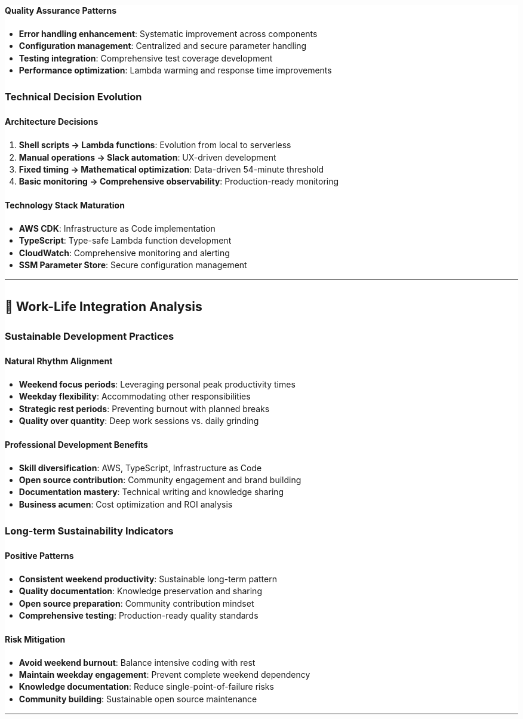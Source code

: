 #### Quality Assurance Patterns
- **Error handling enhancement**: Systematic improvement across components
- **Configuration management**: Centralized and secure parameter handling
- **Testing integration**: Comprehensive test coverage development
- **Performance optimization**: Lambda warming and response time improvements

### Technical Decision Evolution

#### Architecture Decisions
1. **Shell scripts → Lambda functions**: Evolution from local to serverless
2. **Manual operations → Slack automation**: UX-driven development
3. **Fixed timing → Mathematical optimization**: Data-driven 54-minute threshold
4. **Basic monitoring → Comprehensive observability**: Production-ready monitoring

#### Technology Stack Maturation
- **AWS CDK**: Infrastructure as Code implementation
- **TypeScript**: Type-safe Lambda function development
- **CloudWatch**: Comprehensive monitoring and alerting
- **SSM Parameter Store**: Secure configuration management

---

## 🎨 Work-Life Integration Analysis

### Sustainable Development Practices

#### Natural Rhythm Alignment
- **Weekend focus periods**: Leveraging personal peak productivity times
- **Weekday flexibility**: Accommodating other responsibilities
- **Strategic rest periods**: Preventing burnout with planned breaks
- **Quality over quantity**: Deep work sessions vs. daily grinding

#### Professional Development Benefits
- **Skill diversification**: AWS, TypeScript, Infrastructure as Code
- **Open source contribution**: Community engagement and brand building
- **Documentation mastery**: Technical writing and knowledge sharing
- **Business acumen**: Cost optimization and ROI analysis

### Long-term Sustainability Indicators

#### Positive Patterns
- **Consistent weekend productivity**: Sustainable long-term pattern
- **Quality documentation**: Knowledge preservation and sharing
- **Open source preparation**: Community contribution mindset
- **Comprehensive testing**: Production-ready quality standards

#### Risk Mitigation
- **Avoid weekend burnout**: Balance intensive coding with rest
- **Maintain weekday engagement**: Prevent complete weekend dependency
- **Knowledge documentation**: Reduce single-point-of-failure risks
- **Community building**: Sustainable open source maintenance

---